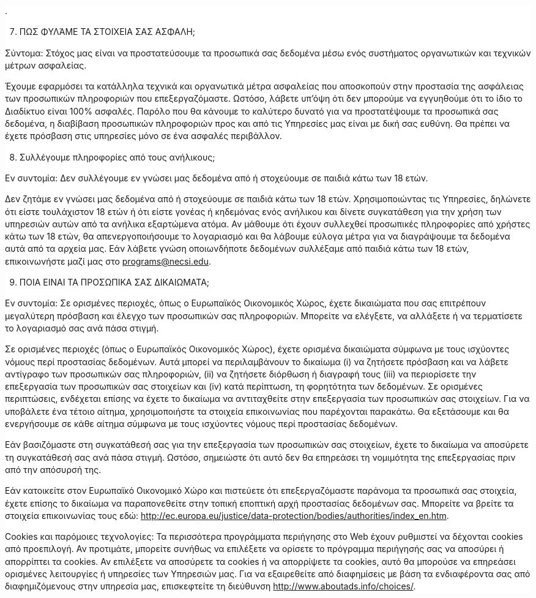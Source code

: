 .

7. ΠΩΣ ΦΥΛΆΜΕ ΤΑ ΣΤΟΙΧΕΙΑ ΣΑΣ ΑΣΦΑΛΗ;

Σύντομα: Στόχος μας είναι να προστατεύσουμε τα προσωπικά σας δεδομένα μέσω ενός συστήματος οργανωτικών και τεχνικών μέτρων ασφαλείας.

Έχουμε εφαρμόσει τα κατάλληλα τεχνικά και οργανωτικά μέτρα ασφαλείας που αποσκοπούν στην προστασία της ασφάλειας των προσωπικών πληροφοριών που επεξεργαζόμαστε. Ωστόσο, λάβετε υπ’όψη ότι δεν μπορούμε να εγγυηθούμε ότι το ίδιο το Διαδίκτυο είναι 100% ασφαλές. Παρόλο που θα κάνουμε το καλύτερο δυνατό για να προστατέψουμε τα προσωπικά σας δεδομένα, η διαβίβαση προσωπικών πληροφοριών προς και από τις Υπηρεσίες μας είναι με δική σας ευθύνη. Θα πρέπει να έχετε πρόσβαση στις υπηρεσίες μόνο σε ένα ασφαλές περιβάλλον.

8. Συλλέγουμε πληροφορίες από τους ανήλικους;

Εν συντομία: Δεν συλλέγουμε εν γνώσει μας δεδομένα από ή στοχεύουμε σε παιδιά κάτω των 18 ετών.

Δεν ζητάμε εν γνώσει μας δεδομένα από ή στοχεύουμε σε παιδιά κάτω των 18 ετών. Χρησιμοποιώντας τις Υπηρεσίες, δηλώνετε ότι είστε τουλάχιστον 18 ετών ή ότι είστε γονέας ή κηδεμόνας ενός ανήλικου και δίνετε συγκατάθεση για την χρήση των υπηρεσιών αυτών από τα ανήλικα εξαρτώμενα ατόμα. Αν μάθουμε ότι έχουν συλλεχθεί προσωπικές πληροφορίες από χρήστες κάτω των 18 ετών, θα απενεργοποιήσουμε το λογαριασμό και θα λάβουμε εύλογα μέτρα για να διαγράψουμε τα δεδομένα αυτά από τα αρχεία μας. Εάν λάβετε γνώση οποιωνδήποτε δεδομένων συλλέξαμε από παιδιά κάτω των 18 ετών, επικοινωνήστε μαζί μας στο programs@necsi.edu.

9. ΠΟΙΑ ΕΙΝΑΙ ΤΑ ΠΡΟΣΩΠΙΚΑ ΣΑΣ ΔΙΚΑΙΩΜΑΤΑ;

Εν συντομία: Σε ορισμένες περιοχές, όπως ο Ευρωπαϊκός Οικονομικός Χώρος, έχετε δικαιώματα που σας επιτρέπουν μεγαλύτερη πρόσβαση και έλεγχο των προσωπικών σας πληροφοριών. Μπορείτε να ελέγξετε, να αλλάξετε ή να τερματίσετε το λογαριασμό σας ανά πάσα στιγμή.

Σε ορισμένες περιοχές (όπως ο Ευρωπαϊκός Οικονομικός Χώρος), έχετε ορισμένα δικαιώματα σύμφωνα με τους ισχύοντες νόμους περί προστασίας δεδομένων. Αυτά μπορεί να περιλαμβάνουν το δικαίωμα (i) να ζητήσετε πρόσβαση και να λάβετε αντίγραφο των προσωπικών σας πληροφοριών, (ii) να ζητήσετε διόρθωση ή διαγραφή τους (iii) να περιορίσετε την επεξεργασία των προσωπικών σας στοιχείων και (iv) κατά περίπτωση, τη φορητότητα των δεδομένων. Σε ορισμένες περιπτώσεις, ενδέχεται επίσης να έχετε το δικαίωμα να αντιταχθείτε στην επεξεργασία των προσωπικών σας στοιχείων. Για να υποβάλετε ένα τέτοιο αίτημα, χρησιμοποιήστε τα στοιχεία επικοινωνίας που παρέχονται παρακάτω. Θα εξετάσουμε και θα ενεργήσουμε σε κάθε αίτημα σύμφωνα με τους ισχύοντες νόμους περί προστασίας δεδομένων.

Εάν βασιζόμαστε στη συγκατάθεσή σας για την επεξεργασία των προσωπικών σας στοιχείων, έχετε το δικαίωμα να αποσύρετε τη συγκατάθεσή σας ανά πάσα στιγμή. Ωστόσο, σημειώστε ότι αυτό δεν θα επηρεάσει τη νομιμότητα της επεξεργασίας πριν από την απόσυρσή της.

Εάν κατοικείτε στον Ευρωπαϊκό Οικονομικό Χώρο και πιστεύετε ότι επεξεργαζόμαστε παράνομα τα προσωπικά σας στοιχεία, έχετε επίσης το δικαίωμα να παραπονεθείτε στην τοπική εποπτική αρχή προστασίας δεδομένων σας. Μπορείτε να βρείτε τα στοιχεία επικοινωνίας τους εδώ: http://ec.europa.eu/justice/data-protection/bodies/authorities/index_en.htm.

Cookies και παρόμοιες τεχνολογίες: Τα περισσότερα προγράμματα περιήγησης στο Web έχουν ρυθμιστεί να δέχονται cookies από προεπιλογή. Αν προτιμάτε, μπορείτε συνήθως να επιλέξετε να ορίσετε το πρόγραμμα περιήγησής σας να αποσύρει ή απορρίπτει τα cookies. Αν επιλέξετε να αποσύρετε τα cookies ή να απορρίψετε τα cookies, αυτό θα μπορούσε να επηρεάσει ορισμένες λειτουργίες ή υπηρεσίες των Υπηρεσιών μας. Για να εξαιρεθείτε από διαφημίσεις με βάση τα ενδιαφέροντα σας από διαφημιζόμενους στην υπηρεσία μας, επισκεφτείτε τη διεύθυνση http://www.aboutads.info/choices/.
